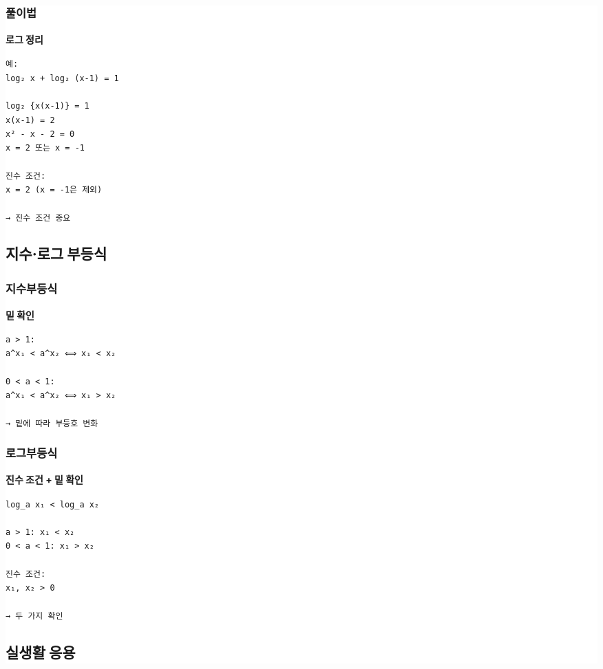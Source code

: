 ### 풀이법

**로그 정리**

```
예:
log₂ x + log₂ (x-1) = 1

log₂ {x(x-1)} = 1
x(x-1) = 2
x² - x - 2 = 0
x = 2 또는 x = -1

진수 조건:
x = 2 (x = -1은 제외)

→ 진수 조건 중요
```

## 지수·로그 부등식

### 지수부등식

**밑 확인**

```
a > 1:
a^x₁ < a^x₂ ⟺ x₁ < x₂

0 < a < 1:
a^x₁ < a^x₂ ⟺ x₁ > x₂

→ 밑에 따라 부등호 변화
```

### 로그부등식

**진수 조건 + 밑 확인**

```
log_a x₁ < log_a x₂

a > 1: x₁ < x₂
0 < a < 1: x₁ > x₂

진수 조건:
x₁, x₂ > 0

→ 두 가지 확인
```

## 실생활 응용
